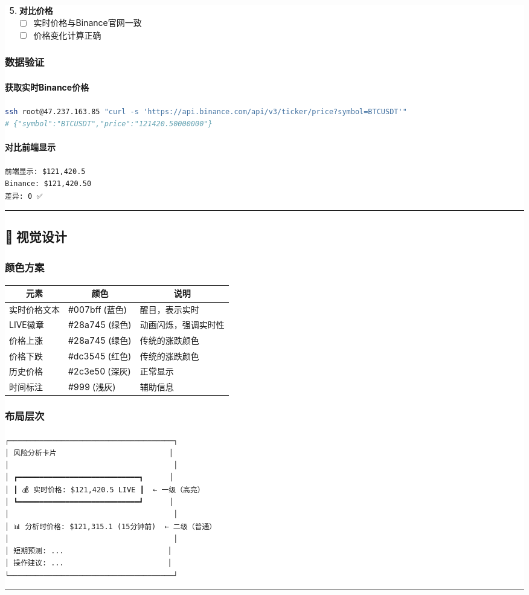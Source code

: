 5. **对比价格**
   - [ ] 实时价格与Binance官网一致
   - [ ] 价格变化计算正确

### 数据验证

#### 获取实时Binance价格

```bash
ssh root@47.237.163.85 "curl -s 'https://api.binance.com/api/v3/ticker/price?symbol=BTCUSDT'"
# {"symbol":"BTCUSDT","price":"121420.50000000"}
```

#### 对比前端显示

```
前端显示: $121,420.5
Binance: $121,420.50
差异: 0 ✅
```

---

## 🎨 视觉设计

### 颜色方案

| 元素 | 颜色 | 说明 |
|------|------|------|
| 实时价格文本 | #007bff (蓝色) | 醒目，表示实时 |
| LIVE徽章 | #28a745 (绿色) | 动画闪烁，强调实时性 |
| 价格上涨 | #28a745 (绿色) | 传统的涨跌颜色 |
| 价格下跌 | #dc3545 (红色) | 传统的涨跌颜色 |
| 历史价格 | #2c3e50 (深灰) | 正常显示 |
| 时间标注 | #999 (浅灰) | 辅助信息 |

### 布局层次

```
┌──────────────────────────────────────┐
│ 风险分析卡片                          │
│                                      │
│ ┏━━━━━━━━━━━━━━━━━━━━━━━━━━━━┓      │
│ ┃ 💰 实时价格: $121,420.5 LIVE ┃  ← 一级（高亮）
│ ┗━━━━━━━━━━━━━━━━━━━━━━━━━━━━┛      │
│                                      │
│ 📊 分析时价格: $121,315.1 (15分钟前)  ← 二级（普通）
│                                      │
│ 短期预测: ...                        │
│ 操作建议: ...                        │
└──────────────────────────────────────┘
```

---